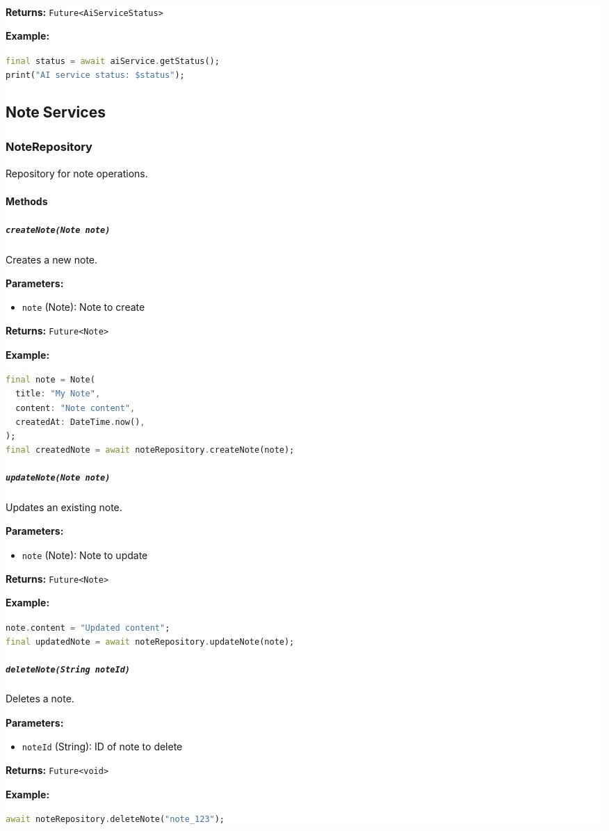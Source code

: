 **Returns:** `Future<AiServiceStatus>`

**Example:**
```dart
final status = await aiService.getStatus();
print("AI service status: $status");
```

## Note Services

### NoteRepository

Repository for note operations.

#### Methods

##### `createNote(Note note)`
Creates a new note.

**Parameters:**
- `note` (Note): Note to create

**Returns:** `Future<Note>`

**Example:**
```dart
final note = Note(
  title: "My Note",
  content: "Note content",
  createdAt: DateTime.now(),
);
final createdNote = await noteRepository.createNote(note);
```

##### `updateNote(Note note)`
Updates an existing note.

**Parameters:**
- `note` (Note): Note to update

**Returns:** `Future<Note>`

**Example:**
```dart
note.content = "Updated content";
final updatedNote = await noteRepository.updateNote(note);
```

##### `deleteNote(String noteId)`
Deletes a note.

**Parameters:**
- `noteId` (String): ID of note to delete

**Returns:** `Future<void>`

**Example:**
```dart
await noteRepository.deleteNote("note_123");
```
